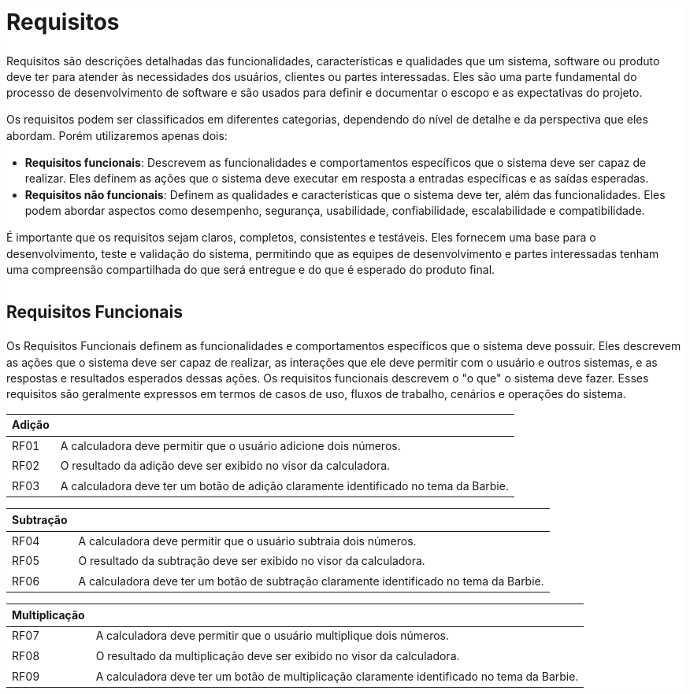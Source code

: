 # Requisitos

Requisitos são descrições detalhadas das funcionalidades, características e qualidades que um sistema, software ou produto deve ter para atender às necessidades dos usuários, clientes ou partes interessadas. Eles são uma parte fundamental do processo de desenvolvimento de software e são usados para definir e documentar o escopo e as expectativas do projeto.

Os requisitos podem ser classificados em diferentes categorias, dependendo do nível de detalhe e da perspectiva que eles abordam. Porém utilizaremos apenas dois:

- **Requisitos funcionais**: Descrevem as funcionalidades e comportamentos específicos que o sistema deve ser capaz de realizar. Eles definem as ações que o sistema deve executar em resposta a entradas específicas e as saídas esperadas.
- **Requisitos não funcionais**: Definem as qualidades e características que o sistema deve ter, além das funcionalidades. Eles podem abordar aspectos como desempenho, segurança, usabilidade, confiabilidade, escalabilidade e compatibilidade.

É importante que os requisitos sejam claros, completos, consistentes e testáveis. Eles fornecem uma base para o desenvolvimento, teste e validação do sistema, permitindo que as equipes de desenvolvimento e partes interessadas tenham uma compreensão compartilhada do que será entregue e do que é esperado do produto final.

## Requisitos Funcionais

Os Requisitos Funcionais definem as funcionalidades e comportamentos específicos que o sistema deve possuir. Eles descrevem as ações que o sistema deve ser capaz de realizar, as interações que ele deve permitir com o usuário e outros sistemas, e as respostas e resultados esperados dessas ações. Os requisitos funcionais descrevem o "o que" o sistema deve fazer. Esses requisitos são geralmente expressos em termos de casos de uso, fluxos de trabalho, cenários e operações do sistema.

| Adição |                                                                                      |
| ------ | ------------------------------------------------------------------------------------ |
| RF01   | A calculadora deve permitir que o usuário adicione dois números.                     |
| RF02   | O resultado da adição deve ser exibido no visor da calculadora.                      |
| RF03   | A calculadora deve ter um botão de adição claramente identificado no tema da Barbie. |

| Subtração |                                                                                         |
| --------- | --------------------------------------------------------------------------------------- |
| RF04      | A calculadora deve permitir que o usuário subtraia dois números.                        |
| RF05      | O resultado da subtração deve ser exibido no visor da calculadora.                      |
| RF06      | A calculadora deve ter um botão de subtração claramente identificado no tema da Barbie. |

| Multiplicação |                                                                                             |
| ------------- | ------------------------------------------------------------------------------------------- |
| RF07          | A calculadora deve permitir que o usuário multiplique dois números.                         |
| RF08          | O resultado da multiplicação deve ser exibido no visor da calculadora.                      |
| RF09          | A calculadora deve ter um botão de multiplicação claramente identificado no tema da Barbie. |
